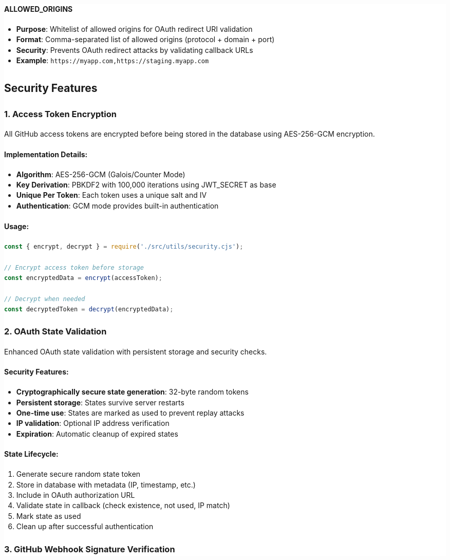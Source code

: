 #### ALLOWED_ORIGINS
- **Purpose**: Whitelist of allowed origins for OAuth redirect URI validation
- **Format**: Comma-separated list of allowed origins (protocol + domain + port)
- **Security**: Prevents OAuth redirect attacks by validating callback URLs
- **Example**: `https://myapp.com,https://staging.myapp.com`

## Security Features

### 1. Access Token Encryption

All GitHub access tokens are encrypted before being stored in the database using AES-256-GCM encryption.

#### Implementation Details:
- **Algorithm**: AES-256-GCM (Galois/Counter Mode)
- **Key Derivation**: PBKDF2 with 100,000 iterations using JWT_SECRET as base
- **Unique Per Token**: Each token uses a unique salt and IV
- **Authentication**: GCM mode provides built-in authentication

#### Usage:
```javascript
const { encrypt, decrypt } = require('./src/utils/security.cjs');

// Encrypt access token before storage
const encryptedData = encrypt(accessToken);

// Decrypt when needed
const decryptedToken = decrypt(encryptedData);
```

### 2. OAuth State Validation

Enhanced OAuth state validation with persistent storage and security checks.

#### Security Features:
- **Cryptographically secure state generation**: 32-byte random tokens
- **Persistent storage**: States survive server restarts
- **One-time use**: States are marked as used to prevent replay attacks
- **IP validation**: Optional IP address verification
- **Expiration**: Automatic cleanup of expired states

#### State Lifecycle:
1. Generate secure random state token
2. Store in database with metadata (IP, timestamp, etc.)
3. Include in OAuth authorization URL
4. Validate state in callback (check existence, not used, IP match)
5. Mark state as used
6. Clean up after successful authentication

### 3. GitHub Webhook Signature Verification
